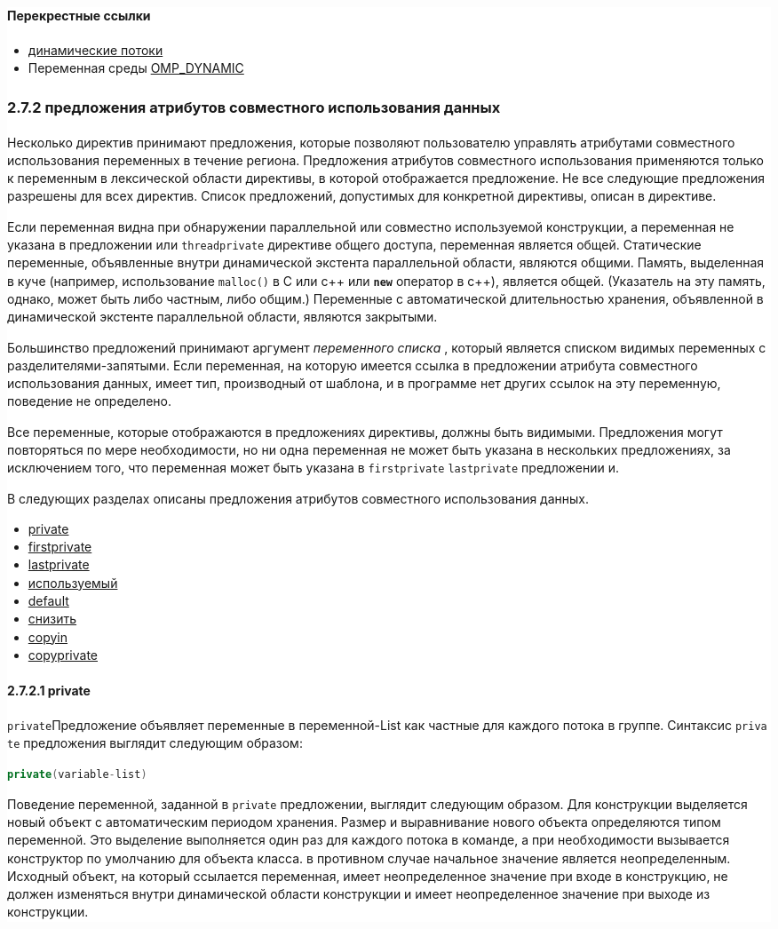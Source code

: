 #### <a name="cross-references"></a>Перекрестные ссылки

- [динамические потоки](3-run-time-library-functions.md#317-omp_set_dynamic-function)
- Переменная среды [OMP_DYNAMIC](4-environment-variables.md#43-omp_dynamic)

### <a name="272-data-sharing-attribute-clauses"></a>2.7.2 предложения атрибутов совместного использования данных

Несколько директив принимают предложения, которые позволяют пользователю управлять атрибутами совместного использования переменных в течение региона. Предложения атрибутов совместного использования применяются только к переменным в лексической области директивы, в которой отображается предложение. Не все следующие предложения разрешены для всех директив. Список предложений, допустимых для конкретной директивы, описан в директиве.

Если переменная видна при обнаружении параллельной или совместно используемой конструкции, а переменная не указана в предложении или `threadprivate` директиве общего доступа, переменная является общей. Статические переменные, объявленные внутри динамической экстента параллельной области, являются общими. Память, выделенная в куче (например, использование `malloc()` в C или c++ или **`new`** оператор в c++), является общей. (Указатель на эту память, однако, может быть либо частным, либо общим.) Переменные с автоматической длительностью хранения, объявленной в динамической экстенте параллельной области, являются закрытыми.

Большинство предложений принимают аргумент *переменного списка* , который является списком видимых переменных с разделителями-запятыми. Если переменная, на которую имеется ссылка в предложении атрибута совместного использования данных, имеет тип, производный от шаблона, и в программе нет других ссылок на эту переменную, поведение не определено.

Все переменные, которые отображаются в предложениях директивы, должны быть видимыми. Предложения могут повторяться по мере необходимости, но ни одна переменная не может быть указана в нескольких предложениях, за исключением того, что переменная может быть указана в `firstprivate` `lastprivate` предложении и.

В следующих разделах описаны предложения атрибутов совместного использования данных.

- [private](#2721-private)
- [firstprivate](#2722-firstprivate)
- [lastprivate](#2723-lastprivate)
- [используемый](#2724-shared)
- [default](#2725-default)
- [снизить](#2726-reduction)
- [copyin](#2727-copyin)
- [copyprivate](#2728-copyprivate)

#### <a name="2721-private"></a>2.7.2.1 private

`private`Предложение объявляет переменные в переменной-List как частные для каждого потока в группе. Синтаксис `private` предложения выглядит следующим образом:

```cpp
private(variable-list)
```

Поведение переменной, заданной в `private` предложении, выглядит следующим образом. Для конструкции выделяется новый объект с автоматическим периодом хранения. Размер и выравнивание нового объекта определяются типом переменной. Это выделение выполняется один раз для каждого потока в команде, а при необходимости вызывается конструктор по умолчанию для объекта класса. в противном случае начальное значение является неопределенным.  Исходный объект, на который ссылается переменная, имеет неопределенное значение при входе в конструкцию, не должен изменяться внутри динамической области конструкции и имеет неопределенное значение при выходе из конструкции.
